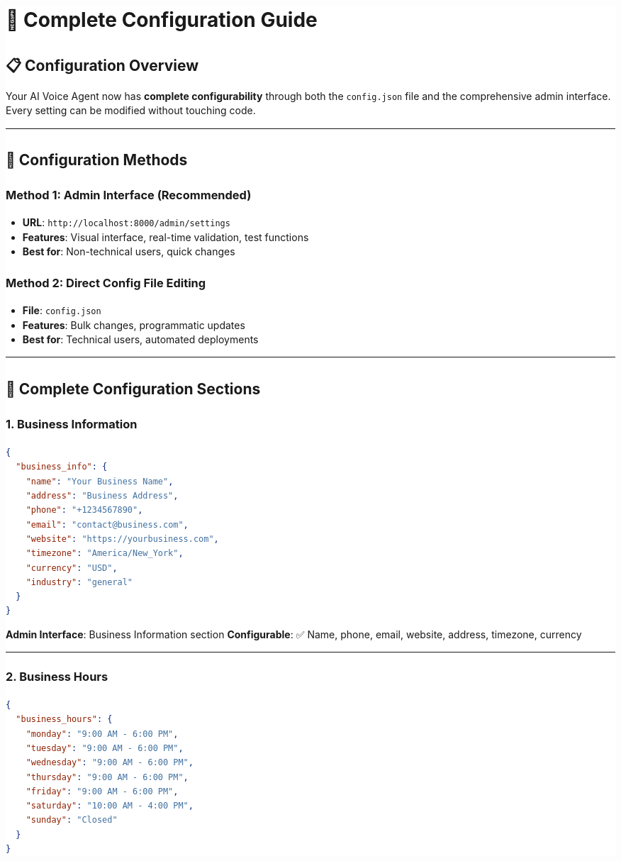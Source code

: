 # 🔧 Complete Configuration Guide

## 📋 **Configuration Overview**

Your AI Voice Agent now has **complete configurability** through both the `config.json` file and the comprehensive admin interface. Every setting can be modified without touching code.

---

## 🎯 **Configuration Methods**

### Method 1: Admin Interface (Recommended)
- **URL**: `http://localhost:8000/admin/settings`
- **Features**: Visual interface, real-time validation, test functions
- **Best for**: Non-technical users, quick changes

### Method 2: Direct Config File Editing
- **File**: `config.json`
- **Features**: Bulk changes, programmatic updates
- **Best for**: Technical users, automated deployments

---

## 📂 **Complete Configuration Sections**

### 1. **Business Information**
```json
{
  "business_info": {
    "name": "Your Business Name",
    "address": "Business Address",
    "phone": "+1234567890",
    "email": "contact@business.com",
    "website": "https://yourbusiness.com",
    "timezone": "America/New_York",
    "currency": "USD",
    "industry": "general"
  }
}
```

**Admin Interface**: Business Information section
**Configurable**: ✅ Name, phone, email, website, address, timezone, currency

---

### 2. **Business Hours**
```json
{
  "business_hours": {
    "monday": "9:00 AM - 6:00 PM",
    "tuesday": "9:00 AM - 6:00 PM",
    "wednesday": "9:00 AM - 6:00 PM",
    "thursday": "9:00 AM - 6:00 PM",
    "friday": "9:00 AM - 6:00 PM",
    "saturday": "10:00 AM - 4:00 PM",
    "sunday": "Closed"
  }
}
```
